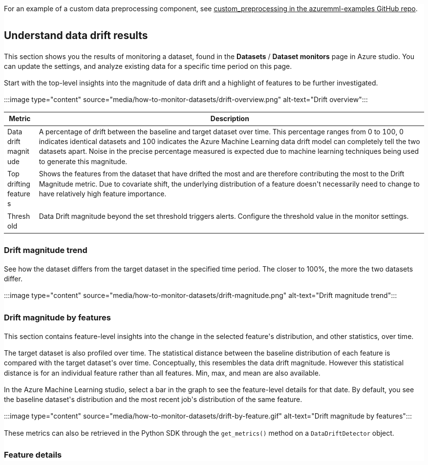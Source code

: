 For an example of a custom data preprocessing component, see [custom_preprocessing in the azuremml-examples GitHub repo](https://github.com/Azure/azureml-examples/tree/main/cli/monitoring/components/custom_preprocessing).



## Understand data drift results

This section shows you the results of monitoring a dataset, found in the **Datasets** / **Dataset monitors** page in Azure studio. You can update the settings, and analyze existing data for a specific time period on this page.

Start with the top-level insights into the magnitude of data drift and a highlight of features to be further investigated.

:::image type="content" source="media/how-to-monitor-datasets/drift-overview.png" alt-text="Drift overview":::


| Metric | Description |
| ------ | ----------- |
| Data drift magnitude | A percentage of drift between the baseline and target dataset over time. This percentage ranges from 0 to 100, 0 indicates identical datasets and 100 indicates the Azure Machine Learning data drift model can completely tell the two datasets apart. Noise in the precise percentage measured is expected due to machine learning techniques being used to generate this magnitude. |
| Top drifting features | Shows the features from the dataset that have drifted the most and are therefore contributing the most to the Drift Magnitude metric. Due to covariate shift, the underlying distribution of a feature doesn't necessarily need to change to have relatively high feature importance. |
| Threshold | Data Drift magnitude beyond the set threshold triggers alerts. Configure the threshold value in the monitor settings. |

### Drift magnitude trend

See how the dataset differs from the target dataset in the specified time period. The closer to 100%, the more the two datasets differ.

:::image type="content" source="media/how-to-monitor-datasets/drift-magnitude.png" alt-text="Drift magnitude trend":::

### Drift magnitude by features

This section contains feature-level insights into the change in the selected feature's distribution, and other statistics, over time.

The target dataset is also profiled over time. The statistical distance between the baseline distribution of each feature is compared with the target dataset's over time. Conceptually, this resembles the data drift magnitude. However this statistical distance is for an individual feature rather than all features. Min, max, and mean are also available.

In the Azure Machine Learning studio, select a bar in the graph to see the feature-level details for that date. By default, you see the baseline dataset's distribution and the most recent job's distribution of the same feature.

:::image type="content" source="media/how-to-monitor-datasets/drift-by-feature.gif" alt-text="Drift magnitude by features":::

These metrics can also be retrieved in the Python SDK through the `get_metrics()` method on a `DataDriftDetector` object.

### Feature details
